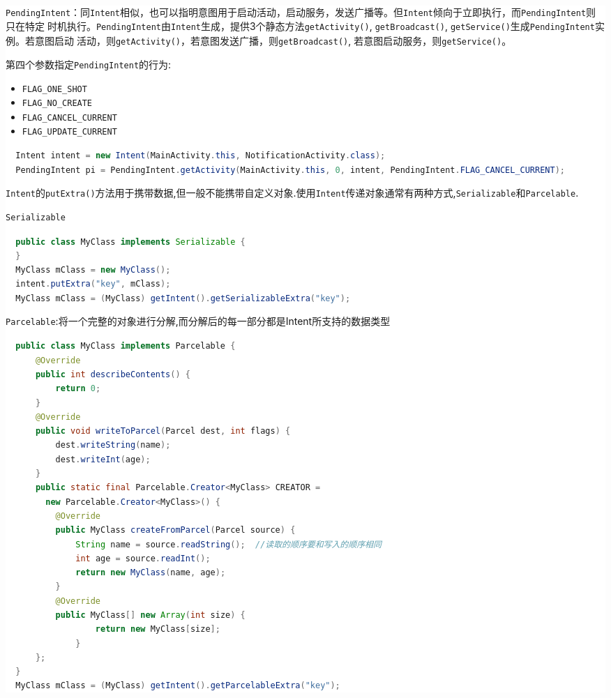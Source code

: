 `PendingIntent`：同`Intent`相似，也可以指明意图用于启动活动，启动服务，发送广播等。但`Intent`倾向于立即执行，而`PendingIntent`则只在特定
时机执行。`PendingIntent`由`Intent`生成，提供3个静态方法`getActivity()`, `getBroadcast()`, `getService()`生成`PendingIntent`实例。若意图启动
活动，则`getActivity()`，若意图发送广播，则`getBroadcast()`, 若意图启动服务，则`getService()`。

第四个参数指定`PendingIntent`的行为:

* `FLAG_ONE_SHOT`
* `FLAG_NO_CREATE`
* `FLAG_CANCEL_CURRENT`
* `FLAG_UPDATE_CURRENT`

```java
  Intent intent = new Intent(MainActivity.this, NotificationActivity.class);
  PendingIntent pi = PendingIntent.getActivity(MainActivity.this, 0, intent, PendingIntent.FLAG_CANCEL_CURRENT);
```

`Intent`的`putExtra()`方法用于携带数据,但一般不能携带自定义对象.使用`Intent`传递对象通常有两种方式,`Serializable`和`Parcelable`.

`Serializable`

```java
  public class MyClass implements Serializable {
  }
  MyClass mClass = new MyClass();
  intent.putExtra("key", mClass);
  MyClass mClass = (MyClass) getIntent().getSerializableExtra("key");
```

`Parcelable`:将一个完整的对象进行分解,而分解后的每一部分都是Intent所支持的数据类型

```java
  public class MyClass implements Parcelable {
      @Override
      public int describeContents() {
          return 0;
      }
      @Override
      public void writeToParcel(Parcel dest, int flags) {
          dest.writeString(name);
          dest.writeInt(age);
      }
      public static final Parcelable.Creator<MyClass> CREATOR =
        new Parcelable.Creator<MyClass>() {
          @Override
          public MyClass createFromParcel(Parcel source) {
              String name = source.readString();  //读取的顺序要和写入的顺序相同
              int age = source.readInt();
              return new MyClass(name, age);
          }
          @Override
          public MyClass[] new Array(int size) {
                  return new MyClass[size];
              }
      };
  }
  MyClass mClass = (MyClass) getIntent().getParcelableExtra("key");
```
